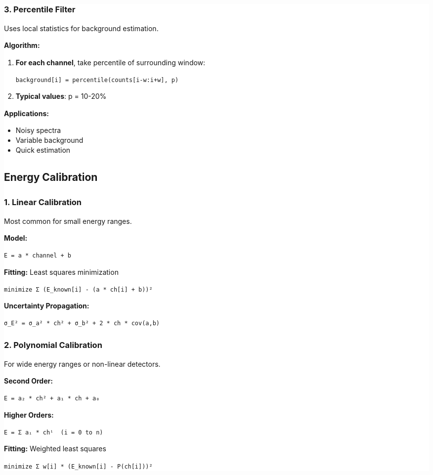 ### 3. Percentile Filter

Uses local statistics for background estimation.

**Algorithm:**

1. **For each channel**, take percentile of surrounding window:
   ```
   background[i] = percentile(counts[i-w:i+w], p)
   ```

2. **Typical values**: p = 10-20%

**Applications:**
- Noisy spectra
- Variable background
- Quick estimation

## Energy Calibration

### 1. Linear Calibration

Most common for small energy ranges.

**Model:**
```
E = a * channel + b
```

**Fitting:** Least squares minimization
```
minimize Σ (E_known[i] - (a * ch[i] + b))²
```

**Uncertainty Propagation:**
```
σ_E² = σ_a² * ch² + σ_b² + 2 * ch * cov(a,b)
```

### 2. Polynomial Calibration

For wide energy ranges or non-linear detectors.

**Second Order:**
```
E = a₂ * ch² + a₁ * ch + a₀
```

**Higher Orders:**
```
E = Σ aᵢ * chⁱ  (i = 0 to n)
```

**Fitting:** Weighted least squares
```
minimize Σ w[i] * (E_known[i] - P(ch[i]))²
```
